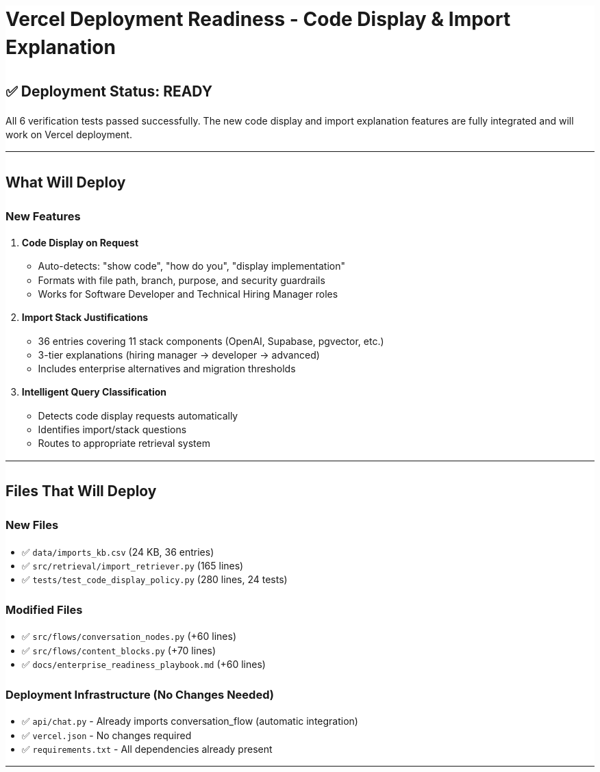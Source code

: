 # Vercel Deployment Readiness - Code Display & Import Explanation

## ✅ Deployment Status: READY

All 6 verification tests passed successfully. The new code display and import explanation features are fully integrated and will work on Vercel deployment.

---

## What Will Deploy

### New Features
1. **Code Display on Request**
   - Auto-detects: "show code", "how do you", "display implementation"
   - Formats with file path, branch, purpose, and security guardrails
   - Works for Software Developer and Technical Hiring Manager roles

2. **Import Stack Justifications**
   - 36 entries covering 11 stack components (OpenAI, Supabase, pgvector, etc.)
   - 3-tier explanations (hiring manager → developer → advanced)
   - Includes enterprise alternatives and migration thresholds

3. **Intelligent Query Classification**
   - Detects code display requests automatically
   - Identifies import/stack questions
   - Routes to appropriate retrieval system

---

## Files That Will Deploy

### New Files
- ✅ `data/imports_kb.csv` (24 KB, 36 entries)
- ✅ `src/retrieval/import_retriever.py` (165 lines)
- ✅ `tests/test_code_display_policy.py` (280 lines, 24 tests)

### Modified Files
- ✅ `src/flows/conversation_nodes.py` (+60 lines)
- ✅ `src/flows/content_blocks.py` (+70 lines)
- ✅ `docs/enterprise_readiness_playbook.md` (+60 lines)

### Deployment Infrastructure (No Changes Needed)
- ✅ `api/chat.py` - Already imports conversation_flow (automatic integration)
- ✅ `vercel.json` - No changes required
- ✅ `requirements.txt` - All dependencies already present

---
